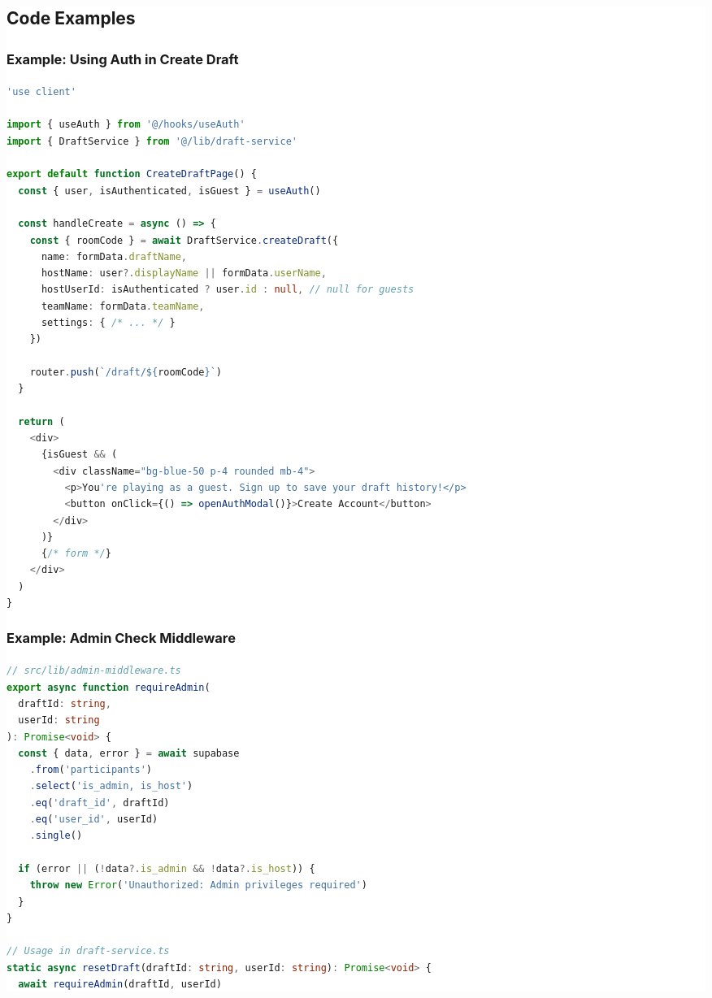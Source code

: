 
## Code Examples

### Example: Using Auth in Create Draft

```typescript
'use client'

import { useAuth } from '@/hooks/useAuth'
import { DraftService } from '@/lib/draft-service'

export default function CreateDraftPage() {
  const { user, isAuthenticated, isGuest } = useAuth()

  const handleCreate = async () => {
    const { roomCode } = await DraftService.createDraft({
      name: formData.draftName,
      hostName: user?.displayName || formData.userName,
      hostUserId: isAuthenticated ? user.id : null, // null for guests
      teamName: formData.teamName,
      settings: { /* ... */ }
    })

    router.push(`/draft/${roomCode}`)
  }

  return (
    <div>
      {isGuest && (
        <div className="bg-blue-50 p-4 rounded mb-4">
          <p>You're playing as a guest. Sign up to save your draft history!</p>
          <button onClick={() => openAuthModal()}>Create Account</button>
        </div>
      )}
      {/* form */}
    </div>
  )
}
```

### Example: Admin Check Middleware

```typescript
// src/lib/admin-middleware.ts
export async function requireAdmin(
  draftId: string,
  userId: string
): Promise<void> {
  const { data, error } = await supabase
    .from('participants')
    .select('is_admin, is_host')
    .eq('draft_id', draftId)
    .eq('user_id', userId)
    .single()

  if (error || (!data?.is_admin && !data?.is_host)) {
    throw new Error('Unauthorized: Admin privileges required')
  }
}

// Usage in draft-service.ts
static async resetDraft(draftId: string, userId: string): Promise<void> {
  await requireAdmin(draftId, userId)

```